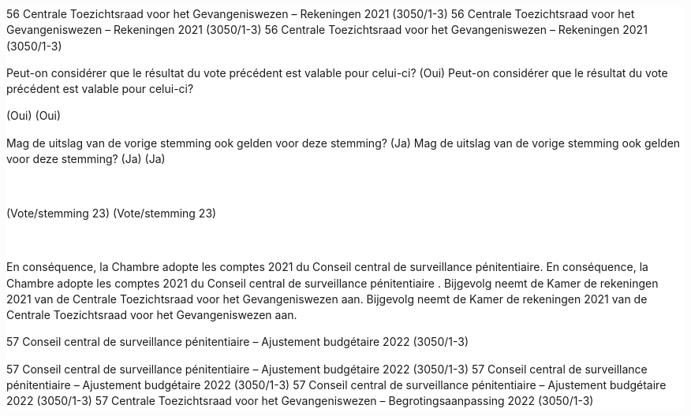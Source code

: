 56 Centrale Toezichtsraad voor het Gevangeniswezen – Rekeningen 2021 (3050/1-3)
56 Centrale Toezichtsraad voor het Gevangeniswezen – Rekeningen 2021 (3050/1-3)
56 Centrale Toezichtsraad voor het Gevangeniswezen 
– Rekeningen 2021 (3050/1-3)
 
 

Peut-on considérer que le résultat du vote
précédent est valable pour celui-ci? (Oui)
Peut-on considérer que le résultat du vote
précédent est valable pour celui-ci? 
 
(Oui)
(Oui)

Mag de uitslag van de vorige stemming ook
gelden voor deze stemming? (Ja)
Mag de uitslag van de vorige stemming ook
gelden voor deze stemming? (Ja)
 (Ja)

 
 
 

(Vote/stemming 23)
(Vote/stemming 23)

 
 

En conséquence, la Chambre adopte les comptes
2021 du Conseil central
de surveillance pénitentiaire.
En conséquence, la Chambre adopte les comptes
2021 du 
Conseil central
de surveillance pénitentiaire
.
Bijgevolg neemt de Kamer de rekeningen 2021
van de Centrale
Toezichtsraad voor het Gevangeniswezen aan.
Bijgevolg neemt de Kamer de rekeningen 2021
van de 
Centrale
Toezichtsraad voor het Gevangeniswezen
 aan.
 
 

57 Conseil central de surveillance pénitentiaire –
Ajustement budgétaire 2022 (3050/1-3)

57 Conseil central de surveillance pénitentiaire –
Ajustement budgétaire 2022 (3050/1-3)
57 Conseil central de surveillance pénitentiaire –
Ajustement budgétaire 2022 (3050/1-3)
57 Conseil central de surveillance pénitentiaire 
–
Ajustement budgétaire 2022 (3050/1-3)
57 Centrale Toezichtsraad voor het Gevangeniswezen – Begrotingsaanpassing 2022 (3050/1-3)
